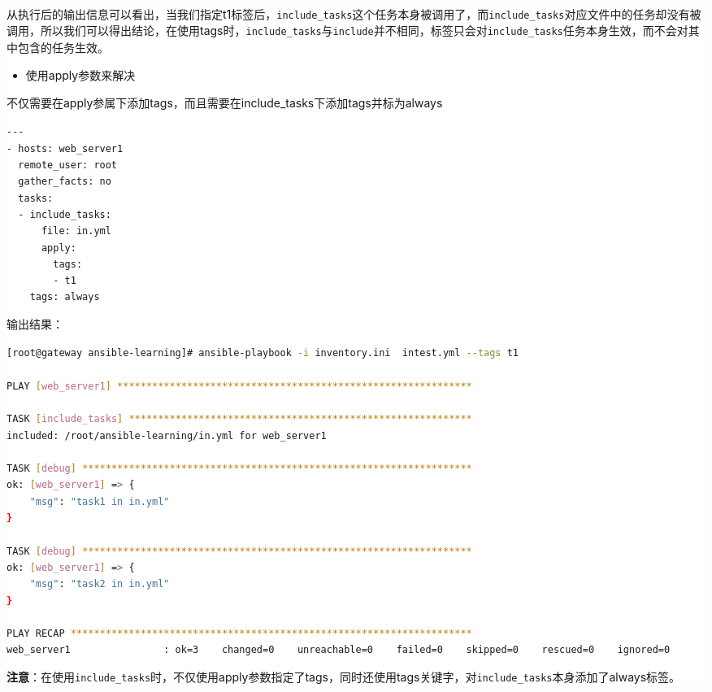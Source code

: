从执行后的输出信息可以看出，当我们指定t1标签后，`include_tasks`这个任务本身被调用了，而`include_tasks`对应文件中的任务却没有被调用，所以我们可以得出结论，在使用tags时，`include_tasks`与`include`并不相同，标签只会对`include_tasks`任务本身生效，而不会对其中包含的任务生效。

- 使用apply参数来解决

不仅需要在apply参属下添加tags，而且需要在include_tasks下添加tags并标为always

```
---
- hosts: web_server1
  remote_user: root
  gather_facts: no
  tasks:
  - include_tasks:
      file: in.yml
      apply:
        tags:
        - t1
    tags: always
```

输出结果：

```bash
[root@gateway ansible-learning]# ansible-playbook -i inventory.ini  intest.yml --tags t1

PLAY [web_server1] *************************************************************

TASK [include_tasks] ***********************************************************
included: /root/ansible-learning/in.yml for web_server1

TASK [debug] *******************************************************************
ok: [web_server1] => {
    "msg": "task1 in in.yml"
}

TASK [debug] *******************************************************************
ok: [web_server1] => {
    "msg": "task2 in in.yml"
}

PLAY RECAP *********************************************************************
web_server1                : ok=3    changed=0    unreachable=0    failed=0    skipped=0    rescued=0    ignored=0   

```

**注意**：在使用`include_tasks`时，不仅使用apply参数指定了tags，同时还使用tags关键字，对`include_tasks`本身添加了always标签。



